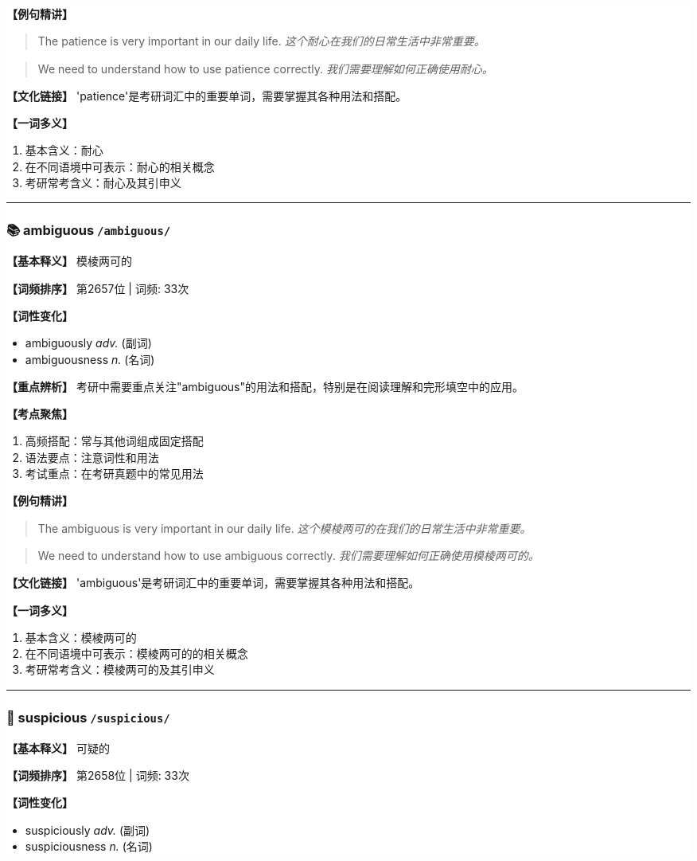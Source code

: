 **【例句精讲】**
> The patience is very important in our daily life.
> *这个耐心在我们的日常生活中非常重要。*

> We need to understand how to use patience correctly.
> *我们需要理解如何正确使用耐心。*

**【文化链接】**
'patience'是考研词汇中的重要单词，需要掌握其各种用法和搭配。

**【一词多义】**
1. 基本含义：耐心
2. 在不同语境中可表示：耐心的相关概念
3. 考研常考含义：耐心及其引申义

---
### 📚 ambiguous `/ambiguous/`

**【基本释义】** 模棱两可的

**【词频排序】** 第2657位 | 词频: 33次

**【词性变化】**
- ambiguously *adv.* (副词)
- ambiguousness *n.* (名词)

**【重点辨析】**
考研中需要重点关注"ambiguous"的用法和搭配，特别是在阅读理解和完形填空中的应用。

**【考点聚焦】**
1. 高频搭配：常与其他词组成固定搭配
2. 语法要点：注意词性和用法
3. 考试重点：在考研真题中的常见用法

**【例句精讲】**
> The ambiguous is very important in our daily life.
> *这个模棱两可的在我们的日常生活中非常重要。*

> We need to understand how to use ambiguous correctly.
> *我们需要理解如何正确使用模棱两可的。*

**【文化链接】**
'ambiguous'是考研词汇中的重要单词，需要掌握其各种用法和搭配。

**【一词多义】**
1. 基本含义：模棱两可的
2. 在不同语境中可表示：模棱两可的的相关概念
3. 考研常考含义：模棱两可的及其引申义

---
### 💎 suspicious `/suspicious/`

**【基本释义】** 可疑的

**【词频排序】** 第2658位 | 词频: 33次

**【词性变化】**
- suspiciously *adv.* (副词)
- suspiciousness *n.* (名词)
